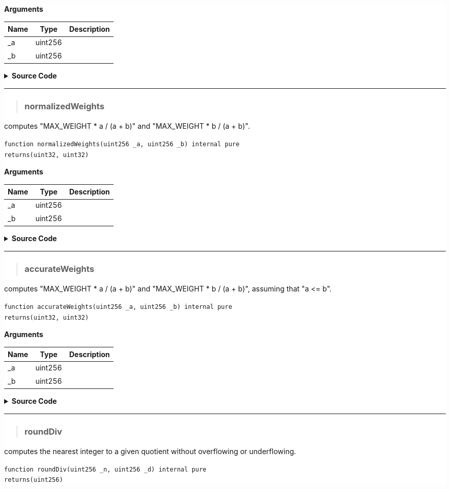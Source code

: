 **Arguments**

| Name        | Type           | Description  |
| ------------- |------------- | -----|
| _a | uint256 |  | 
| _b | uint256 |  | 

<details><summary><strong>Source Code</strong></summary></details>

---    

> ### normalizedWeights

computes "MAX_WEIGHT * a / (a + b)" and "MAX_WEIGHT * b / (a + b)".

```solidity
function normalizedWeights(uint256 _a, uint256 _b) internal pure
returns(uint32, uint32)
```

**Arguments**

| Name        | Type           | Description  |
| ------------- |------------- | -----|
| _a | uint256 |  | 
| _b | uint256 |  | 

<details><summary><strong>Source Code</strong></summary></details>

---    

> ### accurateWeights

computes "MAX_WEIGHT * a / (a + b)" and "MAX_WEIGHT * b / (a + b)", assuming that "a <= b".

```solidity
function accurateWeights(uint256 _a, uint256 _b) internal pure
returns(uint32, uint32)
```

**Arguments**

| Name        | Type           | Description  |
| ------------- |------------- | -----|
| _a | uint256 |  | 
| _b | uint256 |  | 

<details><summary><strong>Source Code</strong></summary></details>

---    

> ### roundDiv

computes the nearest integer to a given quotient without overflowing or underflowing.

```solidity
function roundDiv(uint256 _n, uint256 _d) internal pure
returns(uint256)
```
